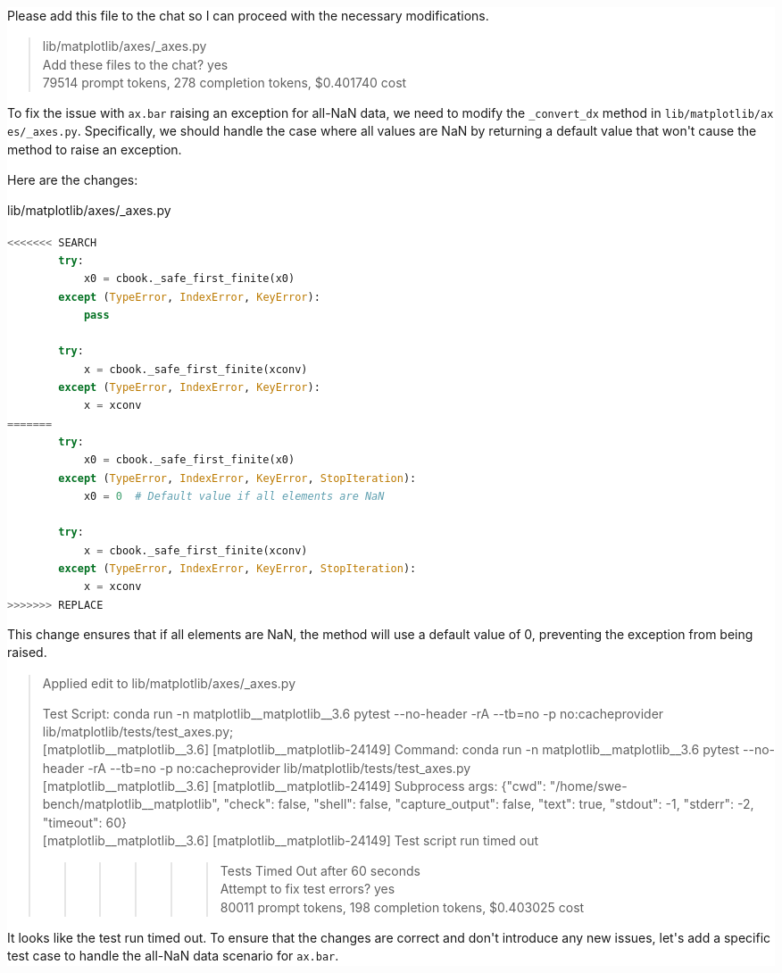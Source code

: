 Please add this file to the chat so I can proceed with the necessary modifications.

> lib/matplotlib/axes/_axes.py  
> Add these files to the chat? yes  
> 79514 prompt tokens, 278 completion tokens, $0.401740 cost  

To fix the issue with `ax.bar` raising an exception for all-NaN data, we need to modify the `_convert_dx` method in `lib/matplotlib/axes/_axes.py`. Specifically, we should handle the case where all values are NaN by returning a default value that won't cause the method to raise an exception.

Here are the changes:

lib/matplotlib/axes/_axes.py
```python
<<<<<<< SEARCH
        try:
            x0 = cbook._safe_first_finite(x0)
        except (TypeError, IndexError, KeyError):
            pass

        try:
            x = cbook._safe_first_finite(xconv)
        except (TypeError, IndexError, KeyError):
            x = xconv
=======
        try:
            x0 = cbook._safe_first_finite(x0)
        except (TypeError, IndexError, KeyError, StopIteration):
            x0 = 0  # Default value if all elements are NaN

        try:
            x = cbook._safe_first_finite(xconv)
        except (TypeError, IndexError, KeyError, StopIteration):
            x = xconv
>>>>>>> REPLACE
```

This change ensures that if all elements are NaN, the method will use a default value of 0, preventing the exception from being raised.

> Applied edit to lib/matplotlib/axes/_axes.py  
>   
> Test Script: conda run -n matplotlib__matplotlib__3.6 pytest --no-header -rA --tb=no -p no:cacheprovider lib/matplotlib/tests/test_axes.py;  
> [matplotlib__matplotlib__3.6] [matplotlib__matplotlib-24149] Command: conda run -n matplotlib__matplotlib__3.6 pytest --no-header -rA --tb=no -p no:cacheprovider lib/matplotlib/tests/test_axes.py   
> [matplotlib__matplotlib__3.6] [matplotlib__matplotlib-24149] Subprocess args: {"cwd": "/home/swe-bench/matplotlib__matplotlib", "check": false, "shell": false, "capture_output": false, "text": true, "stdout": -1, "stderr": -2, "timeout": 60}   
> [matplotlib__matplotlib__3.6] [matplotlib__matplotlib-24149] Test script run timed out   
> >>>>> Tests Timed Out after 60 seconds  
> Attempt to fix test errors? yes  
> 80011 prompt tokens, 198 completion tokens, $0.403025 cost  

It looks like the test run timed out. To ensure that the changes are correct and don't introduce any new issues, let's add a specific test case to handle the all-NaN data scenario for `ax.bar`.
